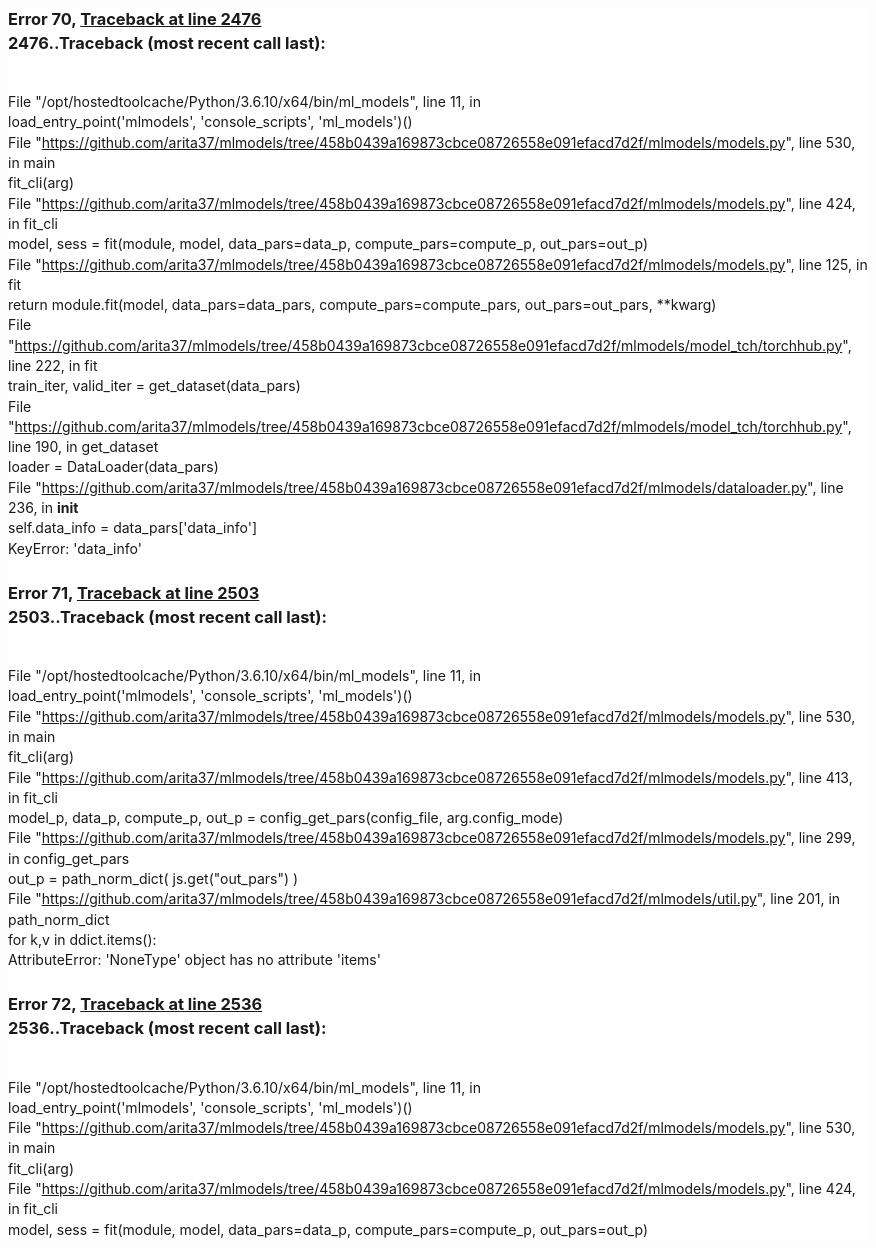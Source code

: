 

### Error 70, [Traceback at line 2476](https://github.com/arita37/mlmodels_store/blob/master/log_json/log_json.py#L2476)<br />2476..Traceback (most recent call last):
<br />  File "/opt/hostedtoolcache/Python/3.6.10/x64/bin/ml_models", line 11, in <module>
<br />    load_entry_point('mlmodels', 'console_scripts', 'ml_models')()
<br />  File "https://github.com/arita37/mlmodels/tree/458b0439a169873cbce08726558e091efacd7d2f/mlmodels/models.py", line 530, in main
<br />    fit_cli(arg)
<br />  File "https://github.com/arita37/mlmodels/tree/458b0439a169873cbce08726558e091efacd7d2f/mlmodels/models.py", line 424, in fit_cli
<br />    model, sess = fit(module, model, data_pars=data_p, compute_pars=compute_p, out_pars=out_p)
<br />  File "https://github.com/arita37/mlmodels/tree/458b0439a169873cbce08726558e091efacd7d2f/mlmodels/models.py", line 125, in fit
<br />    return module.fit(model, data_pars=data_pars, compute_pars=compute_pars, out_pars=out_pars, **kwarg)
<br />  File "https://github.com/arita37/mlmodels/tree/458b0439a169873cbce08726558e091efacd7d2f/mlmodels/model_tch/torchhub.py", line 222, in fit
<br />    train_iter, valid_iter = get_dataset(data_pars)
<br />  File "https://github.com/arita37/mlmodels/tree/458b0439a169873cbce08726558e091efacd7d2f/mlmodels/model_tch/torchhub.py", line 190, in get_dataset
<br />    loader = DataLoader(data_pars)
<br />  File "https://github.com/arita37/mlmodels/tree/458b0439a169873cbce08726558e091efacd7d2f/mlmodels/dataloader.py", line 236, in __init__
<br />    self.data_info                = data_pars['data_info']
<br />KeyError: 'data_info'



### Error 71, [Traceback at line 2503](https://github.com/arita37/mlmodels_store/blob/master/log_json/log_json.py#L2503)<br />2503..Traceback (most recent call last):
<br />  File "/opt/hostedtoolcache/Python/3.6.10/x64/bin/ml_models", line 11, in <module>
<br />    load_entry_point('mlmodels', 'console_scripts', 'ml_models')()
<br />  File "https://github.com/arita37/mlmodels/tree/458b0439a169873cbce08726558e091efacd7d2f/mlmodels/models.py", line 530, in main
<br />    fit_cli(arg)
<br />  File "https://github.com/arita37/mlmodels/tree/458b0439a169873cbce08726558e091efacd7d2f/mlmodels/models.py", line 413, in fit_cli
<br />    model_p, data_p, compute_p, out_p = config_get_pars(config_file, arg.config_mode)
<br />  File "https://github.com/arita37/mlmodels/tree/458b0439a169873cbce08726558e091efacd7d2f/mlmodels/models.py", line 299, in config_get_pars
<br />    out_p     = path_norm_dict( js.get("out_pars") )
<br />  File "https://github.com/arita37/mlmodels/tree/458b0439a169873cbce08726558e091efacd7d2f/mlmodels/util.py", line 201, in path_norm_dict
<br />    for k,v in ddict.items():
<br />AttributeError: 'NoneType' object has no attribute 'items'



### Error 72, [Traceback at line 2536](https://github.com/arita37/mlmodels_store/blob/master/log_json/log_json.py#L2536)<br />2536..Traceback (most recent call last):
<br />  File "/opt/hostedtoolcache/Python/3.6.10/x64/bin/ml_models", line 11, in <module>
<br />    load_entry_point('mlmodels', 'console_scripts', 'ml_models')()
<br />  File "https://github.com/arita37/mlmodels/tree/458b0439a169873cbce08726558e091efacd7d2f/mlmodels/models.py", line 530, in main
<br />    fit_cli(arg)
<br />  File "https://github.com/arita37/mlmodels/tree/458b0439a169873cbce08726558e091efacd7d2f/mlmodels/models.py", line 424, in fit_cli
<br />    model, sess = fit(module, model, data_pars=data_p, compute_pars=compute_p, out_pars=out_p)
